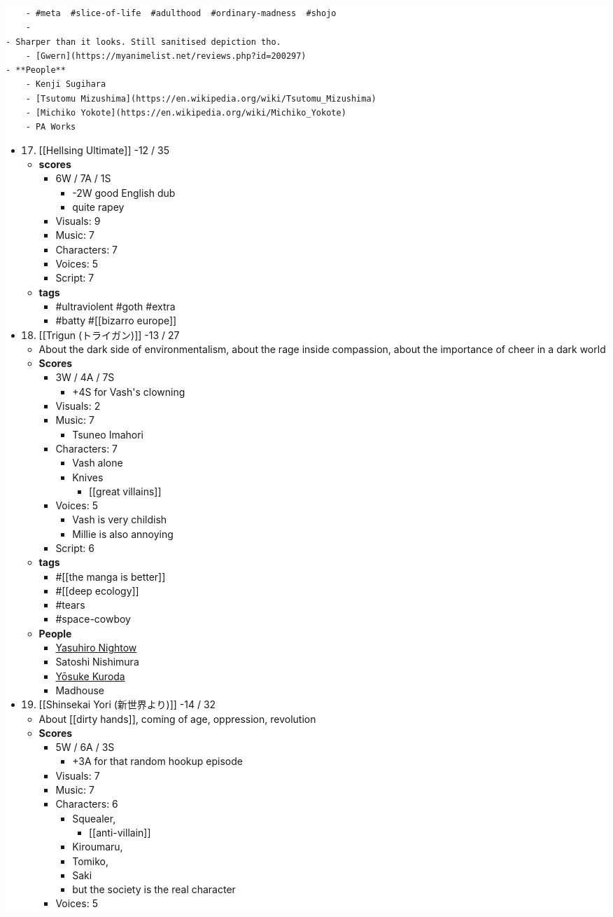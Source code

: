         - #meta  #slice-of-life  #adulthood  #ordinary-madness  #shojo
        - 
    - Sharper than it looks. Still sanitised depiction tho.
        - [Gwern](https://myanimelist.net/reviews.php?id=200297)
    - **People**
        - Kenji Sugihara
        - [Tsutomu Mizushima](https://en.wikipedia.org/wiki/Tsutomu_Mizushima)
        - [Michiko Yokote](https://en.wikipedia.org/wiki/Michiko_Yokote)
        - PA Works
- 17. [[Hellsing Ultimate]] -12 / 35
    - **scores**
        - 6W / 7A / 1S
            - -2W good English dub
            - quite rapey
        - Visuals: 9
        - Music: 7
        - Characters: 7
        - Voices: 5
        - Script: 7
    - **tags**
        - #ultraviolent  #goth  #extra
        - #batty  #[[bizarro europe]]
- 18. [[Trigun (トライガン)]] -13 / 27
    - About the dark side of environmentalism, about the rage inside compassion, about the importance of cheer in a dark world
    - **Scores**
        - 3W / 4A / 7S
            - +4S for Vash's clowning
        - Visuals: 2
        - Music: 7
            - Tsuneo Imahori
        - Characters: 7
            - Vash alone
            - Knives
                - [[great villains]]
        - Voices: 5
            - Vash is very childish
            - Millie is also annoying
        - Script: 6
    - **tags**
        - #[[the manga is better]]
        - #[[deep ecology]]
        - #tears
        - #space-cowboy
    - **People**
        - [Yasuhiro Nightow](https://en.wikipedia.org/wiki/Yasuhiro_Nightow)
        - Satoshi Nishimura
        - [Yōsuke Kuroda](https://en.wikipedia.org/wiki/Y%C5%8Dsuke_Kuroda)
        - Madhouse
- 19. [[Shinsekai Yori (新世界より)]] -14 / 32
    - About [[dirty hands]], coming of age, oppression, revolution
    - **Scores**
        - 5W / 6A / 3S
            - +3A for that random hookup episode
        - Visuals: 7
        - Music: 7
        - Characters: 6
            - Squealer, 
                - [[anti-villain]]
            - Kiroumaru, 
            - Tomiko, 
            - Saki
            - but the society is the real character
        - Voices: 5